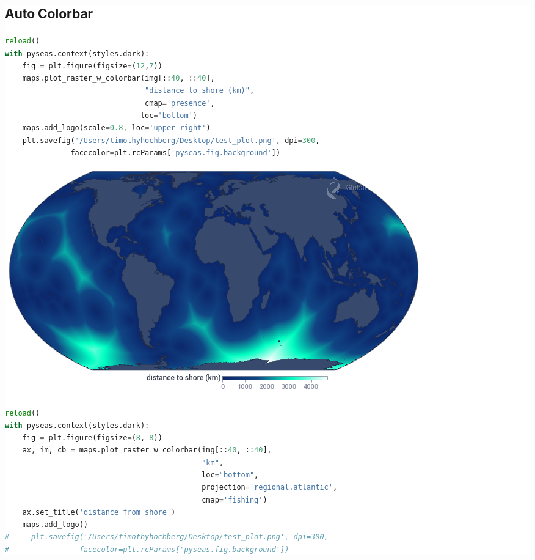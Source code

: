 
## Auto Colorbar


```python
reload()
with pyseas.context(styles.dark):
    fig = plt.figure(figsize=(12,7))
    maps.plot_raster_w_colorbar(img[::40, ::40], 
                                "distance to shore (km)", 
                                cmap='presence',
                               loc='bottom')
    maps.add_logo(scale=0.8, loc='upper right')
    plt.savefig('/Users/timothyhochberg/Desktop/test_plot.png', dpi=300,
               facecolor=plt.rcParams['pyseas.fig.background'])
```


![png](Examples_files/Examples_11_0.png)



```python
reload()
with pyseas.context(styles.dark):
    fig = plt.figure(figsize=(8, 8))
    ax, im, cb = maps.plot_raster_w_colorbar(img[::40, ::40], 
                                             "km", 
                                             loc="bottom",
                                             projection='regional.atlantic', 
                                             cmap='fishing')
    ax.set_title('distance from shore')
    maps.add_logo()
#     plt.savefig('/Users/timothyhochberg/Desktop/test_plot.png', dpi=300,
#                facecolor=plt.rcParams['pyseas.fig.background'])
```
